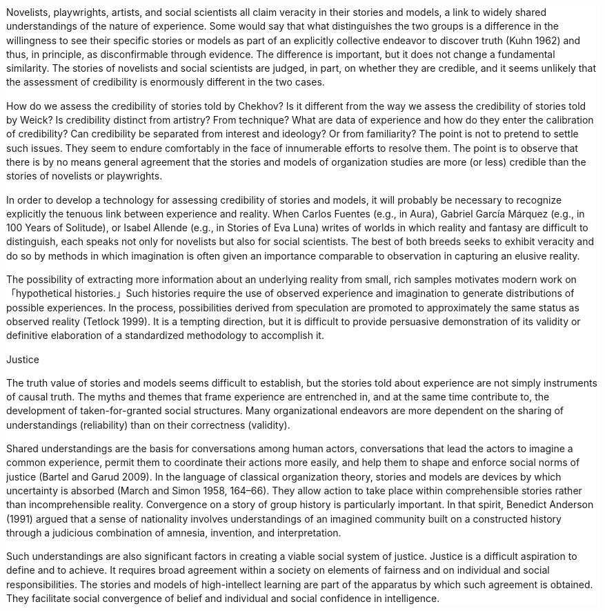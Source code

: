 
Novelists, playwrights, artists, and social scientists all claim veracity in their stories and models, a link to widely shared understandings of the nature of experience. Some would say that what distinguishes the two groups is a difference in the willingness to see their specific stories or models as part of an explicitly collective endeavor to discover truth (Kuhn 1962) and thus, in principle, as disconfirmable through evidence. The difference is important, but it does not change a fundamental similarity. The stories of novelists and social scientists are judged, in part, on whether they are credible, and it seems unlikely that the assessment of credibility is enormously different in the two cases.

How do we assess the credibility of stories told by Chekhov? Is it different from the way we assess the credibility of stories told by Weick? Is credibility distinct from artistry? From technique? What are data of experience and how do they enter the calibration of credibility? Can credibility be separated from interest and ideology? Or from familiarity? The point is not to pretend to settle such issues. They seem to endure comfortably in the face of innumerable efforts to resolve them. The point is to observe that there is by no means general agreement that the stories and models of organization studies are more (or less) credible than the stories of novelists or playwrights.

In order to develop a technology for assessing credibility of stories and models, it will probably be necessary to recognize explicitly the tenuous link between experience and reality. When Carlos Fuentes (e.g., in Aura), Gabriel García Márquez (e.g., in 100 Years of Solitude), or Isabel Allende (e.g., in Stories of Eva Luna) writes of worlds in which reality and fantasy are difficult to distinguish, each speaks not only for novelists but also for social scientists. The best of both breeds seeks to exhibit veracity and do so by methods in which imagination is often given an importance comparable to observation in capturing an elusive reality.

The possibility of extracting more information about an underlying reality from small, rich samples motivates modern work on「hypothetical histories.」Such histories require the use of observed experience and imagination to generate distributions of possible experiences. In the process, possibilities derived from speculation are promoted to approximately the same status as observed reality (Tetlock 1999). It is a tempting direction, but it is difficult to provide persuasive demonstration of its validity or definitive elaboration of a standardized methodology to accomplish it.

Justice

The truth value of stories and models seems difficult to establish, but the stories told about experience are not simply instruments of causal truth. The myths and themes that frame experience are entrenched in, and at the same time contribute to, the development of taken-for-granted social structures. Many organizational endeavors are more dependent on the sharing of understandings (reliability) than on their correctness (validity).

Shared understandings are the basis for conversations among human actors, conversations that lead the actors to imagine a common experience, permit them to coordinate their actions more easily, and help them to shape and enforce social norms of justice (Bartel and Garud 2009). In the language of classical organization theory, stories and models are devices by which uncertainty is absorbed (March and Simon 1958, 164–66). They allow action to take place within comprehensible stories rather than incomprehensible reality. Convergence on a story of group history is particularly important. In that spirit, Benedict Anderson (1991) argued that a sense of nationality involves understandings of an imagined community built on a constructed history through a judicious combination of amnesia, invention, and interpretation.

Such understandings are also significant factors in creating a viable social system of justice. Justice is a difficult aspiration to define and to achieve. It requires broad agreement within a society on elements of fairness and on individual and social responsibilities. The stories and models of high-intellect learning are part of the apparatus by which such agreement is obtained. They facilitate social convergence of belief and individual and social confidence in intelligence.
